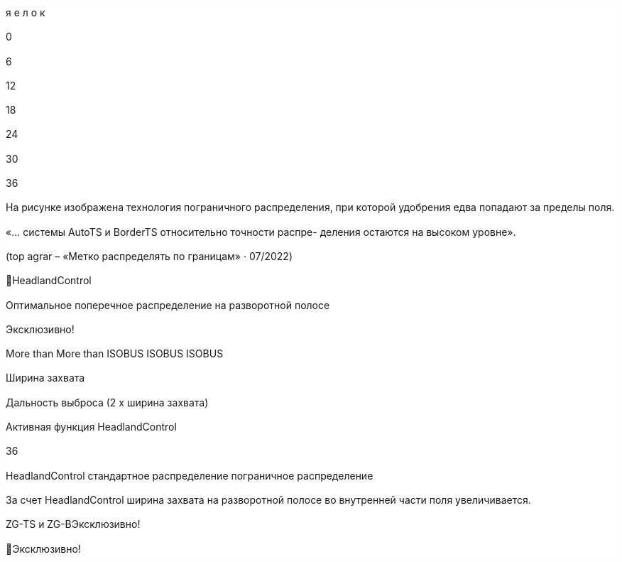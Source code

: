 я
е
л
о
к

0

6

12

18

24

30

36

На рисунке изображена технология пограничного распределения,
при которой удобрения едва попадают за пределы поля.

   «… системы AutoTS и BorderTS относительно точности распре-
деления остаются на высоком уровне».

(top agrar – «Метко распределять по границам» · 07/2022)

HeadlandControl

Оптимальное поперечное распределение на
разворотной полосе

Эксклюзивно!

More than
More than
ISOBUS
ISOBUS
ISOBUS

Ширина захвата

Дальность выброса (2 x ширина захвата)

Активная функция HeadlandControl

36

HeadlandControl
стандартное распределение
пограничное распределение

За счет HeadlandControl ширина захвата
на разворотной полосе
во внутренней части поля увеличивается.

ZG-TS и ZG-BЭксклюзивно!

Эксклюзивно!
